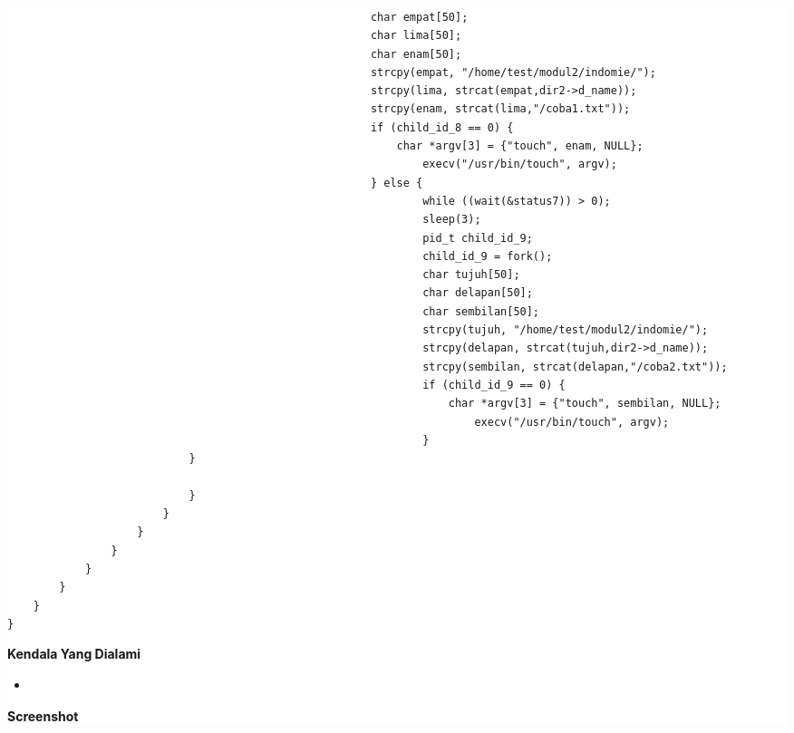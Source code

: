 ```
                                                        char empat[50];
                                                        char lima[50];
                                                        char enam[50];
                                                        strcpy(empat, "/home/test/modul2/indomie/");
                                                        strcpy(lima, strcat(empat,dir2->d_name));
                                                        strcpy(enam, strcat(lima,"/coba1.txt"));
                                                        if (child_id_8 == 0) {
                                                        	char *argv[3] = {"touch", enam, NULL};
                                                                execv("/usr/bin/touch", argv);
                                                        } else {
                                                                while ((wait(&status7)) > 0);
                                                                sleep(3);
                                                                pid_t child_id_9;
                                                                child_id_9 = fork();
                                                                char tujuh[50];
                                                                char delapan[50];
                                                                char sembilan[50];
                                                                strcpy(tujuh, "/home/test/modul2/indomie/");
                                                                strcpy(delapan, strcat(tujuh,dir2->d_name));
                                                                strcpy(sembilan, strcat(delapan,"/coba2.txt"));
                                                                if (child_id_9 == 0) {
                                                                	char *argv[3] = {"touch", sembilan, NULL};
                                                                        execv("/usr/bin/touch", argv);
                                                                }
							}

							}
						}
					}
				}
			}
		}
	}
}

```

**Kendala Yang Dialami**

-

**Screenshot**
